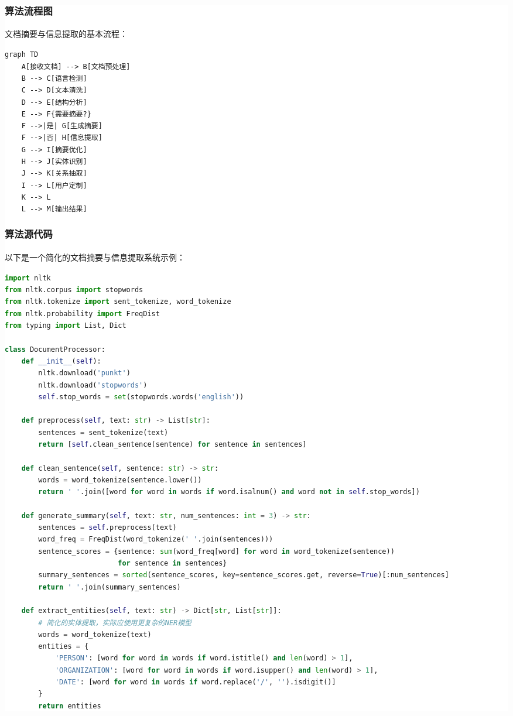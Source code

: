 ### 算法流程图

文档摘要与信息提取的基本流程：

```mermaid
graph TD
    A[接收文档] --> B[文档预处理]
    B --> C[语言检测]
    C --> D[文本清洗]
    D --> E[结构分析]
    E --> F{需要摘要?}
    F -->|是| G[生成摘要]
    F -->|否| H[信息提取]
    G --> I[摘要优化]
    H --> J[实体识别]
    J --> K[关系抽取]
    I --> L[用户定制]
    K --> L
    L --> M[输出结果]
```

### 算法源代码

以下是一个简化的文档摘要与信息提取系统示例：

```python
import nltk
from nltk.corpus import stopwords
from nltk.tokenize import sent_tokenize, word_tokenize
from nltk.probability import FreqDist
from typing import List, Dict

class DocumentProcessor:
    def __init__(self):
        nltk.download('punkt')
        nltk.download('stopwords')
        self.stop_words = set(stopwords.words('english'))

    def preprocess(self, text: str) -> List[str]:
        sentences = sent_tokenize(text)
        return [self.clean_sentence(sentence) for sentence in sentences]

    def clean_sentence(self, sentence: str) -> str:
        words = word_tokenize(sentence.lower())
        return ' '.join([word for word in words if word.isalnum() and word not in self.stop_words])

    def generate_summary(self, text: str, num_sentences: int = 3) -> str:
        sentences = self.preprocess(text)
        word_freq = FreqDist(word_tokenize(' '.join(sentences)))
        sentence_scores = {sentence: sum(word_freq[word] for word in word_tokenize(sentence))
                           for sentence in sentences}
        summary_sentences = sorted(sentence_scores, key=sentence_scores.get, reverse=True)[:num_sentences]
        return ' '.join(summary_sentences)

    def extract_entities(self, text: str) -> Dict[str, List[str]]:
        # 简化的实体提取，实际应使用更复杂的NER模型
        words = word_tokenize(text)
        entities = {
            'PERSON': [word for word in words if word.istitle() and len(word) > 1],
            'ORGANIZATION': [word for word in words if word.isupper() and len(word) > 1],
            'DATE': [word for word in words if word.replace('/', '').isdigit()]
        }
        return entities

```